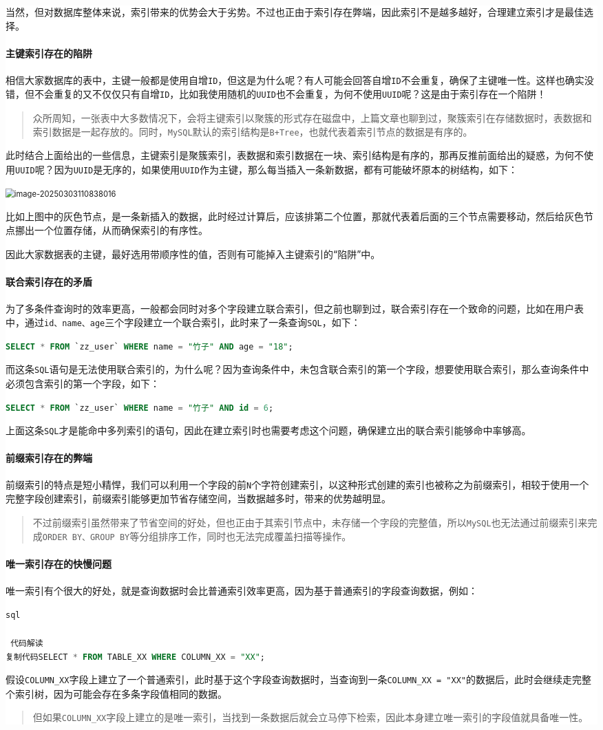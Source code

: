 当然，但对数据库整体来说，索引带来的优势会大于劣势。不过也正由于索引存在弊端，因此索引不是越多越好，合理建立索引才是最佳选择。

#### 主键索引存在的陷阱

相信大家数据库的表中，主键一般都是使用自增`ID`，但这是为什么呢？有人可能会回答自增`ID`不会重复，确保了主键唯一性。这样也确实没错，但不会重复的又不仅仅只有自增`ID`，比如我使用随机的`UUID`也不会重复，为何不使用`UUID`呢？这是由于索引存在一个陷阱！

> 众所周知，一张表中大多数情况下，会将主键索引以聚簇的形式存在磁盘中，上篇文章也聊到过，聚簇索引在存储数据时，表数据和索引数据是一起存放的。同时，`MySQL`默认的索引结构是`B+Tree`，也就代表着索引节点的数据是有序的。

此时结合上面给出的一些信息，主键索引是聚簇索引，表数据和索引数据在一块、索引结构是有序的，那再反推前面给出的疑惑，为何不使用`UUID`呢？因为`UUID`是无序的，如果使用`UUID`作为主键，那么每当插入一条新数据，都有可能破坏原本的树结构，如下：

<img src="https://gitee.com/JBL_lun/tuchuang/raw/master/assets/image-20250303110838016.png" alt="image-20250303110838016" style="zoom:80%;" />

比如上图中的灰色节点，是一条新插入的数据，此时经过计算后，应该排第二个位置，那就代表着后面的三个节点需要移动，然后给灰色节点挪出一个位置存储，从而确保索引的有序性。

因此大家数据表的主键，最好选用带顺序性的值，否则有可能掉入主键索引的“陷阱”中。

#### 联合索引存在的矛盾

为了多条件查询时的效率更高，一般都会同时对多个字段建立联合索引，但之前也聊到过，联合索引存在一个致命的问题，比如在用户表中，通过`id、name、age`三个字段建立一个联合索引，此时来了一条查询`SQL`，如下：

```sql
SELECT * FROM `zz_user` WHERE name = "竹子" AND age = "18";
```

而这条`SQL`语句是无法使用联合索引的，为什么呢？因为查询条件中，未包含联合索引的第一个字段，想要使用联合索引，那么查询条件中必须包含索引的第一个字段，如下：

```sql
SELECT * FROM `zz_user` WHERE name = "竹子" AND id = 6;
```

上面这条`SQL`才是能命中多列索引的语句，因此在建立索引时也需要考虑这个问题，确保建立出的联合索引能够命中率够高。

#### 前缀索引存在的弊端

前缀索引的特点是短小精悍，我们可以利用一个字段的前`N`个字符创建索引，以这种形式创建的索引也被称之为前缀索引，相较于使用一个完整字段创建索引，前缀索引能够更加节省存储空间，当数据越多时，带来的优势越明显。

> 不过前缀索引虽然带来了节省空间的好处，但也正由于其索引节点中，未存储一个字段的完整值，所以`MySQL`也无法通过前缀索引来完成`ORDER BY、GROUP BY`等分组排序工作，同时也无法完成覆盖扫描等操作。

#### 唯一索引存在的快慢问题

唯一索引有个很大的好处，就是查询数据时会比普通索引效率更高，因为基于普通索引的字段查询数据，例如：

```sql
sql

 代码解读
复制代码SELECT * FROM TABLE_XX WHERE COLUMN_XX = "XX";
```

假设`COLUMN_XX`字段上建立了一个普通索引，此时基于这个字段查询数据时，当查询到一条`COLUMN_XX = "XX"`的数据后，此时会继续走完整个索引树，因为可能会存在多条字段值相同的数据。

> 但如果`COLUMN_XX`字段上建立的是唯一索引，当找到一条数据后就会立马停下检索，因此本身建立唯一索引的字段值就具备唯一性。
